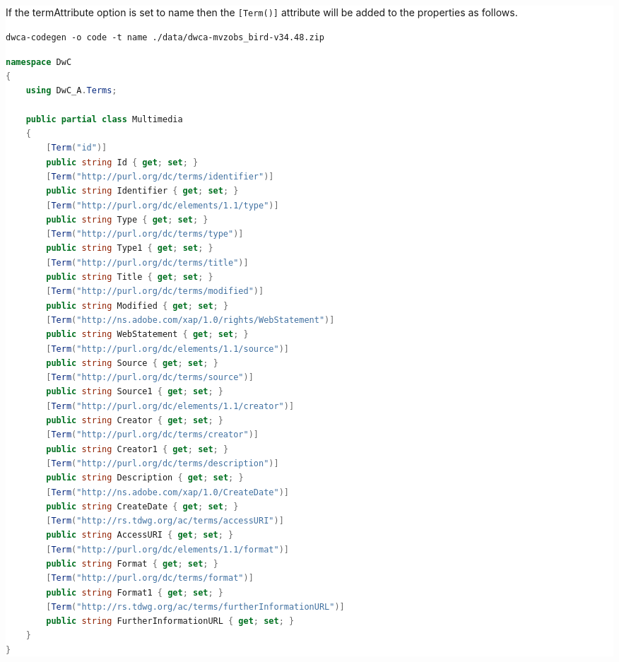 If the termAttribute option is set to name then the `[Term()]` attribute will be added to the properties as follows.

```
dwca-codegen -o code -t name ./data/dwca-mvzobs_bird-v34.48.zip
```

```csharp
namespace DwC
{
    using DwC_A.Terms;

    public partial class Multimedia
    {
        [Term("id")]
        public string Id { get; set; }
        [Term("http://purl.org/dc/terms/identifier")]
        public string Identifier { get; set; }
        [Term("http://purl.org/dc/elements/1.1/type")]
        public string Type { get; set; }
        [Term("http://purl.org/dc/terms/type")]
        public string Type1 { get; set; }
        [Term("http://purl.org/dc/terms/title")]
        public string Title { get; set; }
        [Term("http://purl.org/dc/terms/modified")]
        public string Modified { get; set; }
        [Term("http://ns.adobe.com/xap/1.0/rights/WebStatement")]
        public string WebStatement { get; set; }
        [Term("http://purl.org/dc/elements/1.1/source")]
        public string Source { get; set; }
        [Term("http://purl.org/dc/terms/source")]
        public string Source1 { get; set; }
        [Term("http://purl.org/dc/elements/1.1/creator")]
        public string Creator { get; set; }
        [Term("http://purl.org/dc/terms/creator")]
        public string Creator1 { get; set; }
        [Term("http://purl.org/dc/terms/description")]
        public string Description { get; set; }
        [Term("http://ns.adobe.com/xap/1.0/CreateDate")]
        public string CreateDate { get; set; }
        [Term("http://rs.tdwg.org/ac/terms/accessURI")]
        public string AccessURI { get; set; }
        [Term("http://purl.org/dc/elements/1.1/format")]
        public string Format { get; set; }
        [Term("http://purl.org/dc/terms/format")]
        public string Format1 { get; set; }
        [Term("http://rs.tdwg.org/ac/terms/furtherInformationURL")]
        public string FurtherInformationURL { get; set; }
    }
}
```
